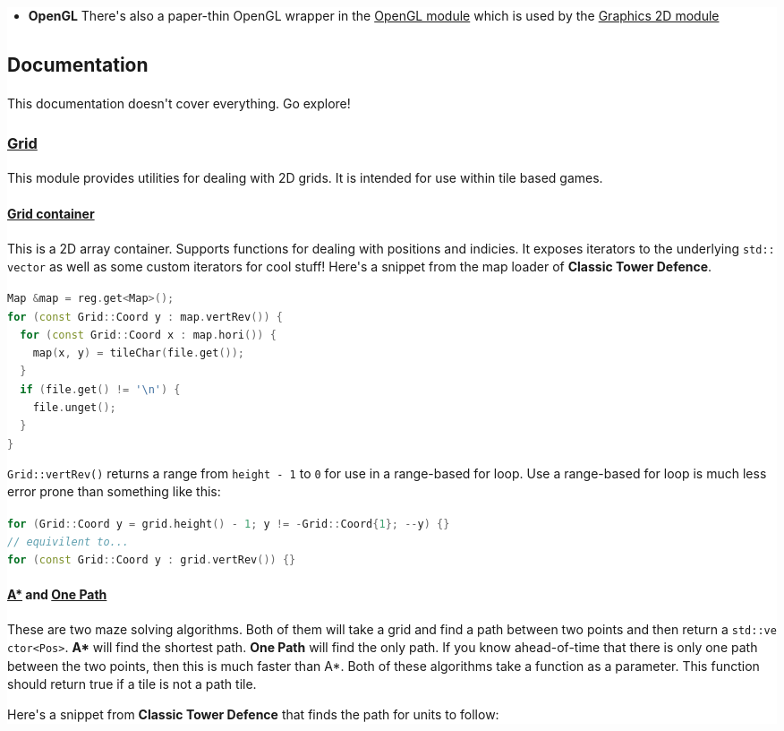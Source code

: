  * __OpenGL__ There's also a paper-thin OpenGL wrapper in the [OpenGL module](https://github.com/Kerndog73/Simpleton-Engine/tree/master/Simpleton/OpenGL) which is used by the [Graphics 2D module](https://github.com/Kerndog73/Simpleton-Engine/tree/master/Simpleton/Graphics%202D)

## Documentation

This documentation doesn't cover everything. Go explore!

### [Grid](https://github.com/Kerndog73/Simpleton-Engine/tree/master/Simpleton/Grid)

This module provides utilities for dealing with 2D grids. It is intended for use within tile based games.

#### [Grid container](https://github.com/Kerndog73/Simpleton-Engine/blob/master/Simpleton/Grid/grid.hpp)

This is a 2D array container. Supports functions for dealing with positions and indicies. It exposes iterators to the underlying `std::vector` as well as some custom iterators for cool stuff! Here's a snippet from the map loader of __Classic Tower Defence__.

```C++
Map &map = reg.get<Map>();
for (const Grid::Coord y : map.vertRev()) {
  for (const Grid::Coord x : map.hori()) {
    map(x, y) = tileChar(file.get());
  }
  if (file.get() != '\n') {
    file.unget();
  }
}
```

`Grid::vertRev()` returns a range from `height - 1` to `0` for use in a range-based for loop. Use a range-based for loop is much less error prone than something like this:

```C++
for (Grid::Coord y = grid.height() - 1; y != -Grid::Coord{1}; --y) {}
// equivilent to...
for (const Grid::Coord y : grid.vertRev()) {}
```

#### [A*](https://github.com/Kerndog73/Simpleton-Engine/blob/master/Simpleton/Grid/a%20star.hpp) and [One Path](https://github.com/Kerndog73/Simpleton-Engine/blob/master/Simpleton/Grid/one%20path.hpp)

These are two maze solving algorithms. Both of them will take a grid and find a path between two points and then return a `std::vector<Pos>`. __A*__ will find the shortest path. __One Path__ will find the only path. If you know ahead-of-time that there is only one path between the two points, then this is much faster than A*. Both of these algorithms take a function as a parameter. This function should return true if a tile is not a path tile.

Here's a snippet from __Classic Tower Defence__ that finds the path for units to follow:
